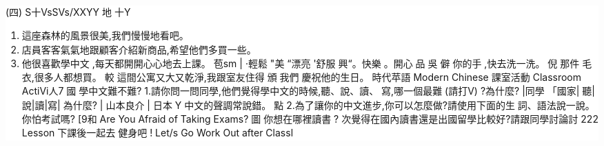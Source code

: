 (四) S十VsSVs/XXYY 地 十Y
1. 這座森林的風景很美,我們慢慢地看吧。
2. 店員客客氣氣地跟顧客介紹新商品,希望他們多買一些。
3. 他很喜歡學中文 ,每天都開開心心地去上課。
苞sm
|     ‧輕鬆
"美  “漂亮 '舒服
興“。快樂 。開心
品   吳
僻 你的手                                        ,快去洗一洗。
倪 那件                                 毛衣,很多人都想買。
較 這間公寓又大又乾淨,我跟室友住得
頒 我們                                   慶祝他的生日。
時代苹語
Modern Chinese
課室活動 Classroom ActiVi人7
國 學中文難不難?
1.請你問一問同學,他們覺得學中文的時候,聽、說、讀、
寫,哪一個最難 (請打V) ?為什麼?
|同學 「國家| 聽| 說|讀|寫| 為什麼? |
山本良介 | 日本      Y          中文的聲調常說錯。
點
2.為了讓你的中文進步,你可以怎麼做?請使用下面的生
詞、語法說一說。
你怕考試嗎?   [9和
Are You Afraid of Taking Exams?
圖 你想在哪裡讀書 ?
次覺得在國內讀書還是出國留學比較好?請跟同學討論討
222
Lesson
下課後一起去
健身吧 !
Let/s Go Work Out after Classl

